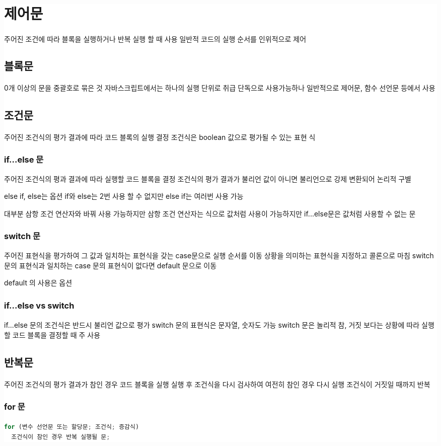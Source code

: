 # 제어문

주어진 조건에 따라 블록을 실행하거나 반복 실행 할 때 사용
일반적 코드의 실행 순서를 인위적으로 제어

## 블록문

0개 이상의 문을 중괄호로 묶은 것
자바스크립트에서는 하나의 실행 단위로 취급
단독으로 사용가능하나 일반적으로 제어문, 함수 선언문 등에서 사용

## 조건문

주어진 조건식의 평가 결과에 따라 코드 블록의 실행 결정
조건식은 boolean 값으로 평가될 수 있는 표현 식

### if...else 문

주어진 조건식의 평과 결과에 따라 실행할 코드 블록을 결정
조건식의 평가 결과가 불리언 값이 아니면 불리언으로 강제 변환되어 논리적 구별

else if, else는 옵션
if와 else는 2번 사용 할 수 없지만 else if는 여러번 사용 가능

대부분 삼항 조건 연산자와 바꿔 사용 가능하지만 삼항 조건 연산자는 식으로 값처럼 사용이 가능하지만 if...else문은 값처럼 사용할 수 없는 문

### switch 문

주어진 표현식을 평가하여 그 값과 일치하는 표현식을 갖는 case문으로 실행 순서를 이동
상황을 의미하는 표현식을 지정하고 콜론으로 마침
switch 문의 표현식과 일치하는 case 문의 표현식이 없다면 default 문으로 이동

default 의 사용은 옵션

### if...else vs switch

if...else 문의 조건식은 반드시 불리언 값으로 평가
switch 문의 표현식은 문자열, 숫자도 가능
switch 문은 놀리적 참, 거짓 보다는 상황에 따라 실행할 코드 블록을 결정할 때 주 사용

## 반복문

주어진 조건식의 평가 결과가 참인 경우 코드 블록을 실행
실행 후 조건식을 다시 검사하여 여전히 참인 경우 다시 실행
조건식이 거짓일 때까지 반복

### for 문

```javascript
for (변수 선언문 또는 할당문; 조건식; 증감식)
  조건식이 참인 경우 반복 실행될 문;
```
